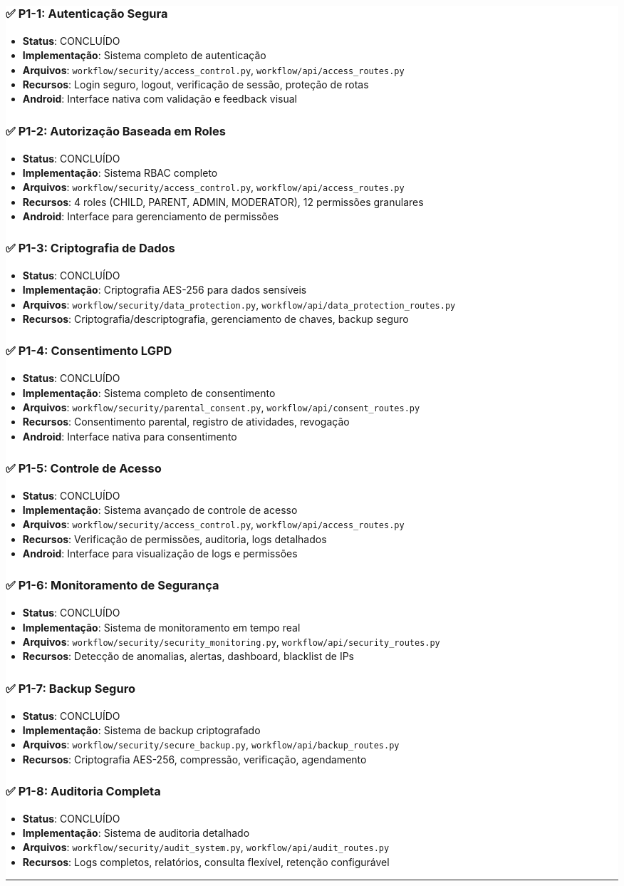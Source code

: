 ### ✅ P1-1: Autenticação Segura
- **Status**: CONCLUÍDO
- **Implementação**: Sistema completo de autenticação
- **Arquivos**: `workflow/security/access_control.py`, `workflow/api/access_routes.py`
- **Recursos**: Login seguro, logout, verificação de sessão, proteção de rotas
- **Android**: Interface nativa com validação e feedback visual

### ✅ P1-2: Autorização Baseada em Roles
- **Status**: CONCLUÍDO
- **Implementação**: Sistema RBAC completo
- **Arquivos**: `workflow/security/access_control.py`, `workflow/api/access_routes.py`
- **Recursos**: 4 roles (CHILD, PARENT, ADMIN, MODERATOR), 12 permissões granulares
- **Android**: Interface para gerenciamento de permissões

### ✅ P1-3: Criptografia de Dados
- **Status**: CONCLUÍDO
- **Implementação**: Criptografia AES-256 para dados sensíveis
- **Arquivos**: `workflow/security/data_protection.py`, `workflow/api/data_protection_routes.py`
- **Recursos**: Criptografia/descriptografia, gerenciamento de chaves, backup seguro

### ✅ P1-4: Consentimento LGPD
- **Status**: CONCLUÍDO
- **Implementação**: Sistema completo de consentimento
- **Arquivos**: `workflow/security/parental_consent.py`, `workflow/api/consent_routes.py`
- **Recursos**: Consentimento parental, registro de atividades, revogação
- **Android**: Interface nativa para consentimento

### ✅ P1-5: Controle de Acesso
- **Status**: CONCLUÍDO
- **Implementação**: Sistema avançado de controle de acesso
- **Arquivos**: `workflow/security/access_control.py`, `workflow/api/access_routes.py`
- **Recursos**: Verificação de permissões, auditoria, logs detalhados
- **Android**: Interface para visualização de logs e permissões

### ✅ P1-6: Monitoramento de Segurança
- **Status**: CONCLUÍDO
- **Implementação**: Sistema de monitoramento em tempo real
- **Arquivos**: `workflow/security/security_monitoring.py`, `workflow/api/security_routes.py`
- **Recursos**: Detecção de anomalias, alertas, dashboard, blacklist de IPs

### ✅ P1-7: Backup Seguro
- **Status**: CONCLUÍDO
- **Implementação**: Sistema de backup criptografado
- **Arquivos**: `workflow/security/secure_backup.py`, `workflow/api/backup_routes.py`
- **Recursos**: Criptografia AES-256, compressão, verificação, agendamento

### ✅ P1-8: Auditoria Completa
- **Status**: CONCLUÍDO
- **Implementação**: Sistema de auditoria detalhado
- **Arquivos**: `workflow/security/audit_system.py`, `workflow/api/audit_routes.py`
- **Recursos**: Logs completos, relatórios, consulta flexível, retenção configurável

---